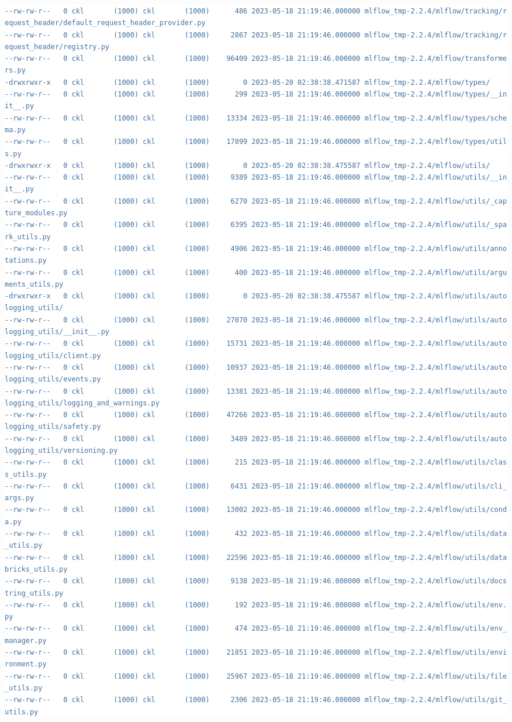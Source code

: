 ```diff
--rw-rw-r--   0 ckl       (1000) ckl       (1000)      486 2023-05-18 21:19:46.000000 mlflow_tmp-2.2.4/mlflow/tracking/request_header/default_request_header_provider.py
--rw-rw-r--   0 ckl       (1000) ckl       (1000)     2867 2023-05-18 21:19:46.000000 mlflow_tmp-2.2.4/mlflow/tracking/request_header/registry.py
--rw-rw-r--   0 ckl       (1000) ckl       (1000)    96409 2023-05-18 21:19:46.000000 mlflow_tmp-2.2.4/mlflow/transformers.py
-drwxrwxr-x   0 ckl       (1000) ckl       (1000)        0 2023-05-20 02:38:38.471587 mlflow_tmp-2.2.4/mlflow/types/
--rw-rw-r--   0 ckl       (1000) ckl       (1000)      299 2023-05-18 21:19:46.000000 mlflow_tmp-2.2.4/mlflow/types/__init__.py
--rw-rw-r--   0 ckl       (1000) ckl       (1000)    13334 2023-05-18 21:19:46.000000 mlflow_tmp-2.2.4/mlflow/types/schema.py
--rw-rw-r--   0 ckl       (1000) ckl       (1000)    17899 2023-05-18 21:19:46.000000 mlflow_tmp-2.2.4/mlflow/types/utils.py
-drwxrwxr-x   0 ckl       (1000) ckl       (1000)        0 2023-05-20 02:38:38.475587 mlflow_tmp-2.2.4/mlflow/utils/
--rw-rw-r--   0 ckl       (1000) ckl       (1000)     9389 2023-05-18 21:19:46.000000 mlflow_tmp-2.2.4/mlflow/utils/__init__.py
--rw-rw-r--   0 ckl       (1000) ckl       (1000)     6270 2023-05-18 21:19:46.000000 mlflow_tmp-2.2.4/mlflow/utils/_capture_modules.py
--rw-rw-r--   0 ckl       (1000) ckl       (1000)     6395 2023-05-18 21:19:46.000000 mlflow_tmp-2.2.4/mlflow/utils/_spark_utils.py
--rw-rw-r--   0 ckl       (1000) ckl       (1000)     4906 2023-05-18 21:19:46.000000 mlflow_tmp-2.2.4/mlflow/utils/annotations.py
--rw-rw-r--   0 ckl       (1000) ckl       (1000)      400 2023-05-18 21:19:46.000000 mlflow_tmp-2.2.4/mlflow/utils/arguments_utils.py
-drwxrwxr-x   0 ckl       (1000) ckl       (1000)        0 2023-05-20 02:38:38.475587 mlflow_tmp-2.2.4/mlflow/utils/autologging_utils/
--rw-rw-r--   0 ckl       (1000) ckl       (1000)    27070 2023-05-18 21:19:46.000000 mlflow_tmp-2.2.4/mlflow/utils/autologging_utils/__init__.py
--rw-rw-r--   0 ckl       (1000) ckl       (1000)    15731 2023-05-18 21:19:46.000000 mlflow_tmp-2.2.4/mlflow/utils/autologging_utils/client.py
--rw-rw-r--   0 ckl       (1000) ckl       (1000)    10937 2023-05-18 21:19:46.000000 mlflow_tmp-2.2.4/mlflow/utils/autologging_utils/events.py
--rw-rw-r--   0 ckl       (1000) ckl       (1000)    13381 2023-05-18 21:19:46.000000 mlflow_tmp-2.2.4/mlflow/utils/autologging_utils/logging_and_warnings.py
--rw-rw-r--   0 ckl       (1000) ckl       (1000)    47266 2023-05-18 21:19:46.000000 mlflow_tmp-2.2.4/mlflow/utils/autologging_utils/safety.py
--rw-rw-r--   0 ckl       (1000) ckl       (1000)     3489 2023-05-18 21:19:46.000000 mlflow_tmp-2.2.4/mlflow/utils/autologging_utils/versioning.py
--rw-rw-r--   0 ckl       (1000) ckl       (1000)      215 2023-05-18 21:19:46.000000 mlflow_tmp-2.2.4/mlflow/utils/class_utils.py
--rw-rw-r--   0 ckl       (1000) ckl       (1000)     6431 2023-05-18 21:19:46.000000 mlflow_tmp-2.2.4/mlflow/utils/cli_args.py
--rw-rw-r--   0 ckl       (1000) ckl       (1000)    13002 2023-05-18 21:19:46.000000 mlflow_tmp-2.2.4/mlflow/utils/conda.py
--rw-rw-r--   0 ckl       (1000) ckl       (1000)      432 2023-05-18 21:19:46.000000 mlflow_tmp-2.2.4/mlflow/utils/data_utils.py
--rw-rw-r--   0 ckl       (1000) ckl       (1000)    22596 2023-05-18 21:19:46.000000 mlflow_tmp-2.2.4/mlflow/utils/databricks_utils.py
--rw-rw-r--   0 ckl       (1000) ckl       (1000)     9138 2023-05-18 21:19:46.000000 mlflow_tmp-2.2.4/mlflow/utils/docstring_utils.py
--rw-rw-r--   0 ckl       (1000) ckl       (1000)      192 2023-05-18 21:19:46.000000 mlflow_tmp-2.2.4/mlflow/utils/env.py
--rw-rw-r--   0 ckl       (1000) ckl       (1000)      474 2023-05-18 21:19:46.000000 mlflow_tmp-2.2.4/mlflow/utils/env_manager.py
--rw-rw-r--   0 ckl       (1000) ckl       (1000)    21851 2023-05-18 21:19:46.000000 mlflow_tmp-2.2.4/mlflow/utils/environment.py
--rw-rw-r--   0 ckl       (1000) ckl       (1000)    25967 2023-05-18 21:19:46.000000 mlflow_tmp-2.2.4/mlflow/utils/file_utils.py
--rw-rw-r--   0 ckl       (1000) ckl       (1000)     2306 2023-05-18 21:19:46.000000 mlflow_tmp-2.2.4/mlflow/utils/git_utils.py
```